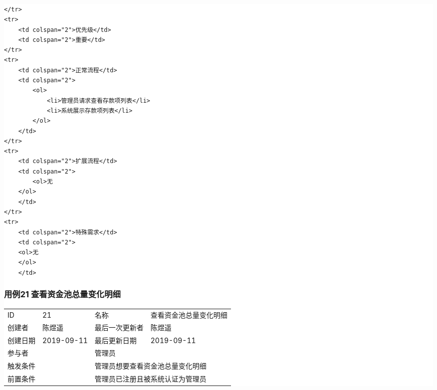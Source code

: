     </tr>
    <tr>
        <td colspan="2">优先级</td>
        <td colspan="2">重要</td>
    </tr>
    <tr>
        <td colspan="2">正常流程</td>
        <td colspan="2">
            <ol>
                <li>管理员请求查看存款项列表</li>
                <li>系统展示存款项列表</li>
            </ol>
        </td>
    </tr>
    <tr>
        <td colspan="2">扩展流程</td>
        <td colspan="2">
            <ol>无
        </ol>
        </td>
    </tr>
    <tr>
        <td colspan="2">特殊需求</td>
        <td colspan="2">
        <ol>无
        </ol>
        </td>
</tr>
</table>



<h3>用例21 查看资金池总量变化明细</h3>
<table>
    <tr>
        <td>ID</td>
        <td>21</td>
        <td>名称</td>
        <td>查看资金池总量变化明细</td>
    </tr>
    <tr>
        <td>创建者</td>
        <td>陈煜遥</td>
        <td>最后一次更新者</td>
        <td>陈煜遥</td>
    </tr>
    <tr>
        <td>创建日期</td>
        <td>2019-09-11</td>
        <td>最后更新日期</td>
        <td>2019-09-11</td>
    </tr>
    <tr>
        <td colspan="2">参与者</td>
        <td colspan="2">管理员</td>
    </tr>
    <tr>
        <td colspan="2">触发条件</td>
        <td colspan="2">管理员想要查看资金池总量变化明细</td>
    </tr>
    <tr>
        <td colspan="2">前置条件</td>
        <td colspan="2">管理员已注册且被系统认证为管理员</td>
    </tr>
    <tr>